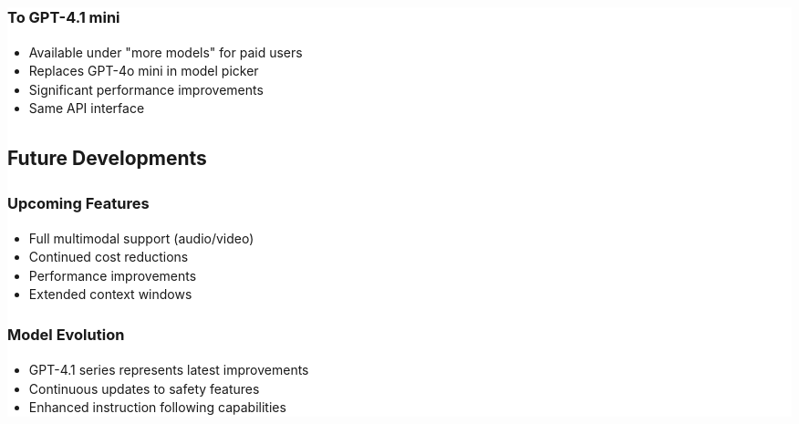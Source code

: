 ### To GPT-4.1 mini
- Available under "more models" for paid users
- Replaces GPT-4o mini in model picker
- Significant performance improvements
- Same API interface

## Future Developments

### Upcoming Features
- Full multimodal support (audio/video)
- Continued cost reductions
- Performance improvements
- Extended context windows

### Model Evolution
- GPT-4.1 series represents latest improvements
- Continuous updates to safety features
- Enhanced instruction following capabilities